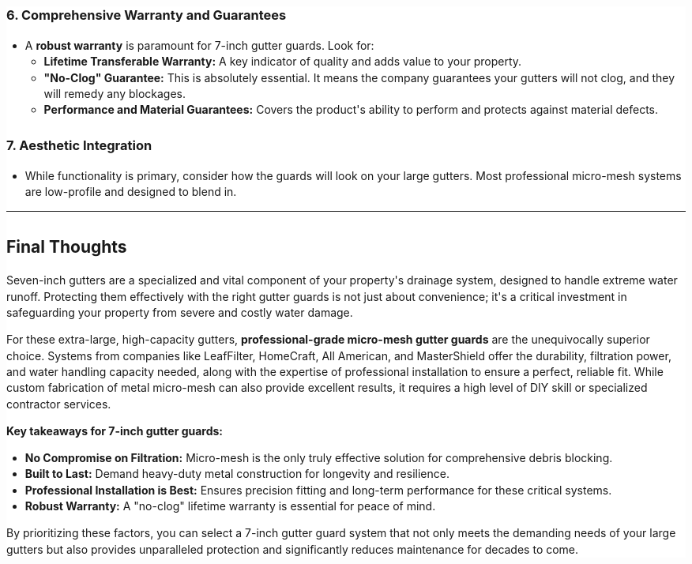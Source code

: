 ### 6. Comprehensive Warranty and Guarantees

* A **robust warranty** is paramount for 7-inch gutter guards. Look for:
    * **Lifetime Transferable Warranty:** A key indicator of quality and adds value to your property.
    * **"No-Clog" Guarantee:** This is absolutely essential. It means the company guarantees your gutters will not clog, and they will remedy any blockages.
    * **Performance and Material Guarantees:** Covers the product's ability to perform and protects against material defects.

### 7. Aesthetic Integration

* While functionality is primary, consider how the guards will look on your large gutters. Most professional micro-mesh systems are low-profile and designed to blend in.

---

## Final Thoughts

Seven-inch gutters are a specialized and vital component of your property's drainage system, designed to handle extreme water runoff. Protecting them effectively with the right gutter guards is not just about convenience; it's a critical investment in safeguarding your property from severe and costly water damage.

For these extra-large, high-capacity gutters, **professional-grade micro-mesh gutter guards** are the unequivocally superior choice. Systems from companies like LeafFilter, HomeCraft, All American, and MasterShield offer the durability, filtration power, and water handling capacity needed, along with the expertise of professional installation to ensure a perfect, reliable fit. While custom fabrication of metal micro-mesh can also provide excellent results, it requires a high level of DIY skill or specialized contractor services.

**Key takeaways for 7-inch gutter guards:**

* **No Compromise on Filtration:** Micro-mesh is the only truly effective solution for comprehensive debris blocking.
* **Built to Last:** Demand heavy-duty metal construction for longevity and resilience.
* **Professional Installation is Best:** Ensures precision fitting and long-term performance for these critical systems.
* **Robust Warranty:** A "no-clog" lifetime warranty is essential for peace of mind.

By prioritizing these factors, you can select a 7-inch gutter guard system that not only meets the demanding needs of your large gutters but also provides unparalleled protection and significantly reduces maintenance for decades to come.

